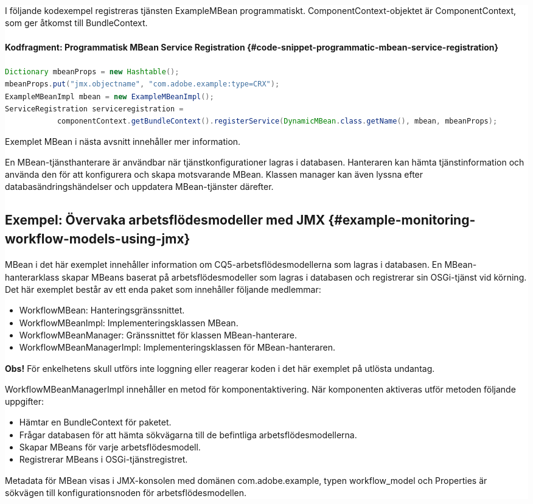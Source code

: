 I följande kodexempel registreras tjänsten ExampleMBean programmatiskt. ComponentContext-objektet är ComponentContext, som ger åtkomst till BundleContext.

#### Kodfragment: Programmatisk MBean Service Registration {#code-snippet-programmatic-mbean-service-registration}

```java
Dictionary mbeanProps = new Hashtable();
mbeanProps.put("jmx.objectname", "com.adobe.example:type=CRX");
ExampleMBeanImpl mbean = new ExampleMBeanImpl();
ServiceRegistration serviceregistration =
            componentContext.getBundleContext().registerService(DynamicMBean.class.getName(), mbean, mbeanProps);
```

Exemplet MBean i nästa avsnitt innehåller mer information.

En MBean-tjänsthanterare är användbar när tjänstkonfigurationer lagras i databasen. Hanteraren kan hämta tjänstinformation och använda den för att konfigurera och skapa motsvarande MBean. Klassen manager kan även lyssna efter databasändringshändelser och uppdatera MBean-tjänster därefter.

## Exempel: Övervaka arbetsflödesmodeller med JMX {#example-monitoring-workflow-models-using-jmx}

MBean i det här exemplet innehåller information om CQ5-arbetsflödesmodellerna som lagras i databasen. En MBean-hanterarklass skapar MBeans baserat på arbetsflödesmodeller som lagras i databasen och registrerar sin OSGi-tjänst vid körning. Det här exemplet består av ett enda paket som innehåller följande medlemmar:

* WorkflowMBean: Hanteringsgränssnittet.
* WorkflowMBeanImpl: Implementeringsklassen MBean.
* WorkflowMBeanManager: Gränssnittet för klassen MBean-hanterare.
* WorkflowMBeanManagerImpl: Implementeringsklassen för MBean-hanteraren.

**Obs!** För enkelhetens skull utförs inte loggning eller reagerar koden i det här exemplet på utlösta undantag.

WorkflowMBeanManagerImpl innehåller en metod för komponentaktivering. När komponenten aktiveras utför metoden följande uppgifter:

* Hämtar en BundleContext för paketet.
* Frågar databasen för att hämta sökvägarna till de befintliga arbetsflödesmodellerna.
* Skapar MBeans för varje arbetsflödesmodell.
* Registrerar MBeans i OSGi-tjänstregistret.

Metadata för MBean visas i JMX-konsolen med domänen com.adobe.example, typen workflow_model och Properties är sökvägen till konfigurationsnoden för arbetsflödesmodellen.
